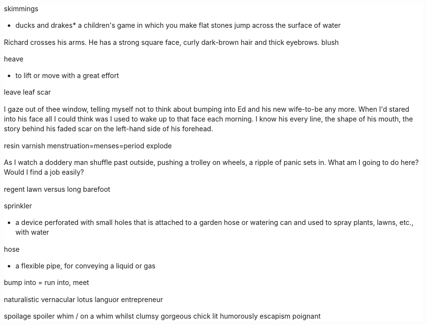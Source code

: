 skimmings
* ducks and drakes* a children's game in which you make flat stones jump across the surface of water

Richard crosses his arms. He has a strong square face, curly dark-brown hair and thick eyebrows.
blush

heave
* to lift or move with a great effort

leave
leaf
scar

I gaze out of thee window, telling myself not to think about bumping into Ed and his new wife-to-be any more. When I'd stared into his face all I could think was I used to wake up to that face each morning. I know his every line, the shape of his mouth, the story behind his faded scar on the left-hand side of his forehead.

resin
varnish
menstruation=menses=period
explode

As I watch a doddery man shuffle past outside, pushing a trolley on wheels, a ripple of panic sets in. What am I going to do here? Would I find a job easily?

regent
lawn versus long
barefoot

sprinkler
* a device perforated with small holes that is attached to a garden hose or watering can and used to spray plants, lawns, etc., with water

hose
* a flexible pipe, for conveying a liquid or gas

bump into = run into, meet

naturalistic
vernacular
lotus
languor
entrepreneur

spoilage
spoiler
whim / on a whim
whilst
clumsy
gorgeous
chick lit
humorously
escapism
poignant

